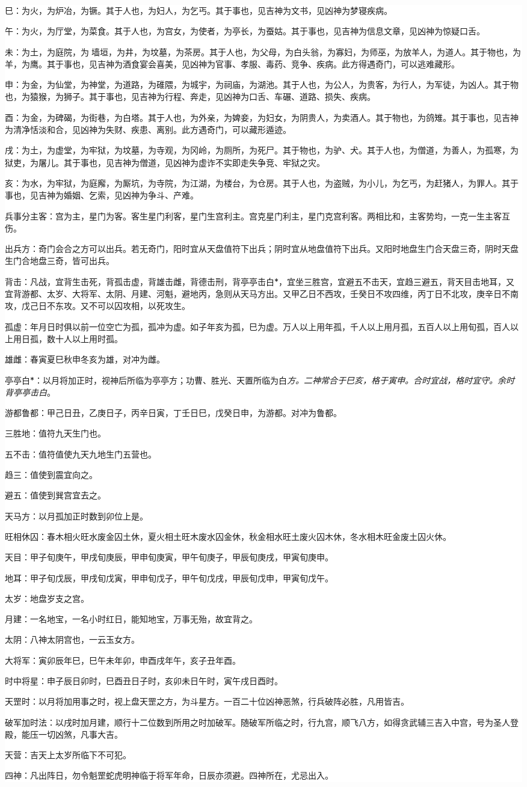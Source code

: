 巳：为火，为炉冶，为镢。其于人也，为妇人，为乞丐。其于事也，见吉神为文书，见凶神为梦寝疾病。  

午：为火，为厅堂，为菜食。其于人也，为宫女，为使者，为亭长，为蚕姑。其于事也，见吉神为信息文章，见凶神为惊疑口舌。  

未：为土，为庭院，为 墙垣，为井，为坟墓，为茶房。其于人也，为父母，为白头翁，为寡妇，为师巫，为放羊人，为道人。其于物也，为羊，为鹰。其于事也，见吉神为酒食宴会喜美，见凶神为官事、孝服、毒药、竞争、疾病。此方得遇奇门，可以逃难藏形。  

申：为金，为仙堂，为神堂，为道路，为碓隈，为城宇，为祠庙，为湖池。其于人也，为公人，为贵客，为行人，为军徒，为凶人。其于物也，为猿猴，为狮子。其于事也，见吉神为行程、奔走，见凶神为口舌、车碾、道路、损失、疾病。  

酉：为金，为碑碣，为街巷，为白塔。其于人也，为外亲，为婢妾，为妇女，为阴贵人，为卖酒人。其于物也，为鸽雉。其于事也，见吉神为清净恬淡和合，见凶神为失财、疾患、离别。此方遇奇门，可以藏形遁迹。  

戌：为土，为虚堂，为牢狱，为坟墓，为寺观，为冈岭，为厕所，为死尸。其于物也，为驴、犬。其于人也，为僧道，为善人，为孤寒，为狱吏，为屠儿。其于事也，见吉神为僧道，见凶神为虚诈不实即走失争竞、牢狱之灾。  

亥：为水，为牢狱，为庭廨，为厮坑，为寺院，为江湖，为楼台，为仓房。其于人也，为盗贼，为小儿，为乞丐，为赶猪人，为罪人。其于事也，见吉神为婚姻、乞索，见凶神为争斗、产难。  

兵事分主客：宫为主，星门为客。客生星门利客，星门生宫利主。宫克星门利主，星门克宫利客。两相比和，主客势均，一克一生主客互伤。  

出兵方：奇门会合之方可以出兵。若无奇门，阳时宜从天盘值符下出兵；阴时宜从地盘值符下出兵。又阳时地盘生门合天盘三奇，阴时天盘生门合地盘三奇，皆可出兵。  

背击：凡战，宜背生击死，背孤击虚，背雄击雌，背德击刑，背亭亭击白*，宜坐三胜宫，宜避五不击天，宜趋三避五，背天目击地耳，又宜背游都、太岁、大将军、太阴、月建、河魁，避地丙，急则从天马方出。又甲乙日不西攻，壬癸日不攻四维，丙丁日不北攻，庚辛日不南攻，戊己日不东攻。又不可以囚攻相，以死攻生。  

孤虚：年月日时俱以前一位空亡为孤，孤冲为虚。如子年亥为孤，巳为虚。万人以上用年孤，千人以上用月孤，五百人以上用旬孤，百人以上用日孤，数十人以上用时孤。  

雄雌：春寅夏巳秋申冬亥为雄，对冲为雌。  

亭亭白*：以月将加正时，视神后所临为亭亭方；功曹、胜光、天置所临为白*方。二神常合于巳亥，格于寅申。合时宜战，格时宜守。余时背亭亭击白*。  

游都鲁都：甲己日丑，乙庚日子，丙辛日寅，丁壬日巳，戊癸日申，为游都。对冲为鲁都。  

三胜地：值符九天生门也。  

五不击：值符值使九天九地生门五营也。  

趋三：值使到震宜向之。  

避五：值使到巽宫宜去之。  

天马方：以月孤加正时数到卯位上是。  

旺相休囚：春木相火旺水废金囚土休，夏火相土旺木废水囚金休，秋金相水旺土废火囚木休，冬水相木旺金废土囚火休。  

天目：甲子旬庚午，甲戌旬庚辰，甲申旬庚寅，甲午旬庚子，甲辰旬庚戌，甲寅旬庚申。  

地耳：甲子旬戊辰，甲戌旬戊寅，甲申旬戊子，甲午旬戊戌，甲辰旬戊申，甲寅旬戊午。  

太岁：地盘岁支之宫。  

月建：一名地宝，一名小时红日，能知地宝，万事无殆，故宜背之。  

太阴：八神太阴宫也，一云玉女方。  

大将军：寅卯辰年巳，巳午未年卯，申酉戌年午，亥子丑年酉。  

时中将星：申子辰日卯时，巳酉丑日子时，亥卯未日午时，寅午戌日酉时。  

天罡时：以月将加用事之时，视上盘天罡之方，为斗星方。一百二十位凶神恶煞，行兵破阵必胜，凡用皆吉。  

破军加时法：以戌时加月建，顺行十二位数到所用之时加破军。随破军所临之时，行九宫，顺飞八方，如得贪武辅三吉入中宫，号为圣人登殿，能压一切凶煞，凡事大吉。  

天营：吉天上太岁所临下不可犯。  

四神：凡出阵日，勿令魁罡蛇虎明神临于将军年命，日辰亦须避。四神所在，尤忌出入。  
